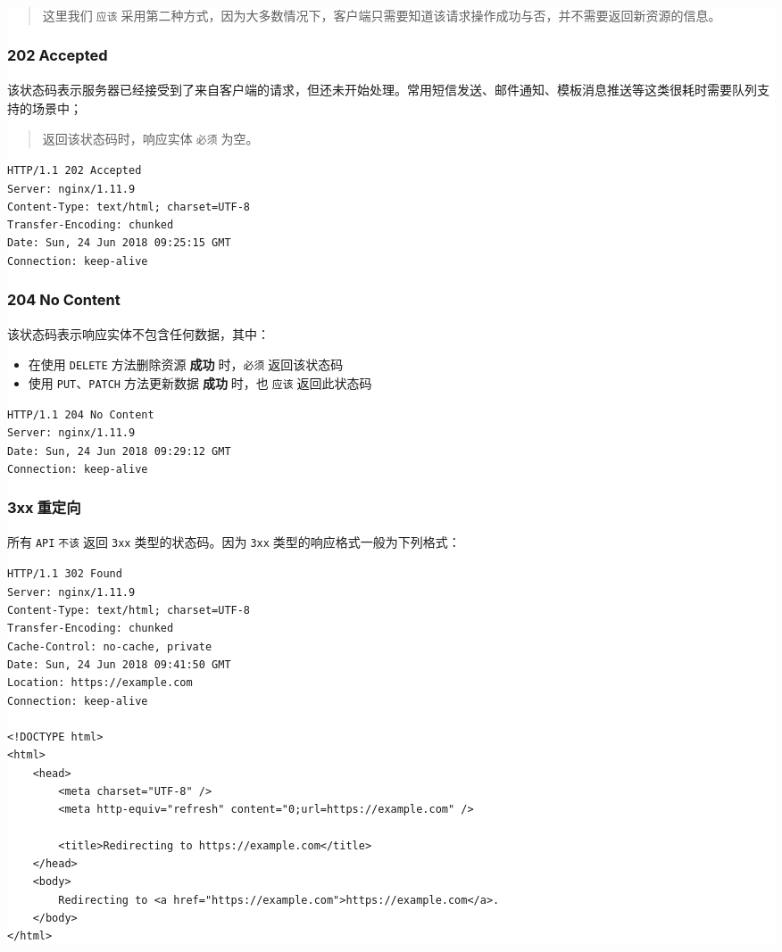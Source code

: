 > 这里我们 `应该` 采用第二种方式，因为大多数情况下，客户端只需要知道该请求操作成功与否，并不需要返回新资源的信息。

### 202 Accepted

该状态码表示服务器已经接受到了来自客户端的请求，但还未开始处理。常用短信发送、邮件通知、模板消息推送等这类很耗时需要队列支持的场景中；

> 返回该状态码时，响应实体 `必须` 为空。

```http
HTTP/1.1 202 Accepted
Server: nginx/1.11.9
Content-Type: text/html; charset=UTF-8
Transfer-Encoding: chunked
Date: Sun, 24 Jun 2018 09:25:15 GMT
Connection: keep-alive
```

### 204 No Content

该状态码表示响应实体不包含任何数据，其中：

- 在使用 `DELETE` 方法删除资源 **成功** 时，`必须` 返回该状态码
- 使用 `PUT`、`PATCH` 方法更新数据 **成功** 时，也 `应该` 返回此状态码

```http
HTTP/1.1 204 No Content
Server: nginx/1.11.9
Date: Sun, 24 Jun 2018 09:29:12 GMT
Connection: keep-alive
```

### 3xx 重定向

所有 `API` `不该` 返回 `3xx` 类型的状态码。因为 `3xx` 类型的响应格式一般为下列格式：

```http
HTTP/1.1 302 Found
Server: nginx/1.11.9
Content-Type: text/html; charset=UTF-8
Transfer-Encoding: chunked
Cache-Control: no-cache, private
Date: Sun, 24 Jun 2018 09:41:50 GMT
Location: https://example.com
Connection: keep-alive

<!DOCTYPE html>
<html>
    <head>
        <meta charset="UTF-8" />
        <meta http-equiv="refresh" content="0;url=https://example.com" />

        <title>Redirecting to https://example.com</title>
    </head>
    <body>
        Redirecting to <a href="https://example.com">https://example.com</a>.
    </body>
</html>
```
